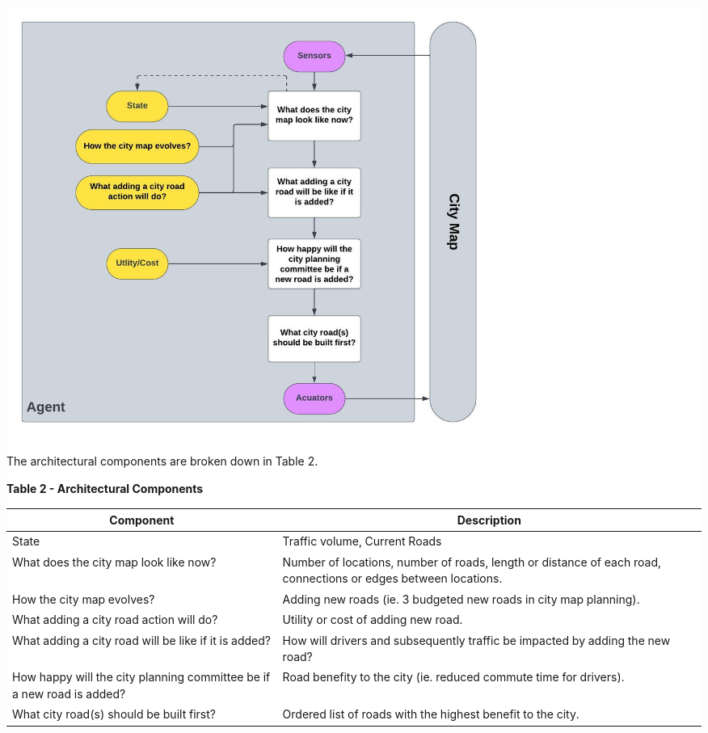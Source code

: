 <img src="images/model-based_utility-based_agent_architecture.jpeg" alt="drawing" width="600"/>


The architectural components are broken down in Table 2.

<b>Table 2 - Architectural Components </b>

| Component                                                             | Description                                                                                                    | 
|-----------------------------------------------------------------------|----------------------------------------------------------------------------------------------------------------|
| State                                                                 | Traffic volume, Current Roads                                                                                  | 
| What does the city map look like now?                                 | Number of locations, number of roads, length or distance of each road, connections or edges between locations. |
| How the city map evolves?                                             | Adding new roads (ie. 3 budgeted new roads in city map planning).                                              |
| What adding a city road action will do?                               | Utility or cost of adding new road.                                                                            |
| What adding a city road will be like if it is added?                  | How will drivers and subsequently traffic be impacted by adding the new road?                                  |
| How happy will the city planning committee be if a new road is added? | Road benefity to the city (ie. reduced commute time for drivers).                                              |
| What city road(s) should be built first?                              | Ordered list of roads with the highest benefit to the city.                                                    |
